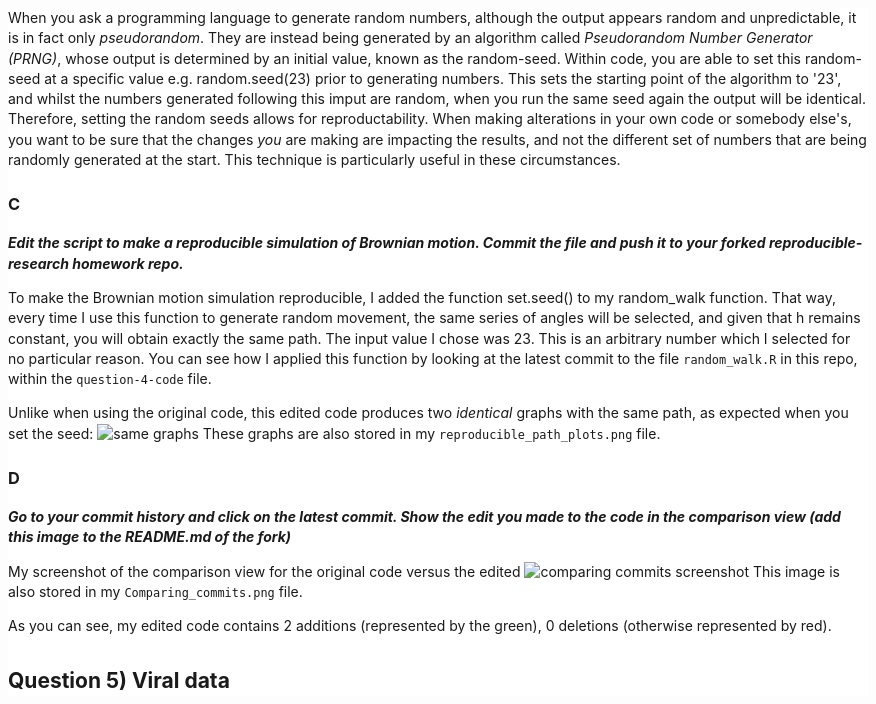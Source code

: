 When you ask a programming language to generate random numbers, although
the output appears random and unpredictable, it is in fact only
*pseudorandom*. They are instead being generated by an algorithm called
*Pseudorandom Number Generator (PRNG)*, whose output is determined by an
initial value, known as the random-seed. Within code, you are able to
set this random-seed at a specific value e.g. random.seed(23) prior to
generating numbers. This sets the starting point of the algorithm to
'23', and whilst the numbers generated following this imput are random,
when you run the same seed again the output will be identical.
Therefore, setting the random seeds allows for reproductability. When
making alterations in your own code or somebody else's, you want to be
sure that the changes *you* are making are impacting the results, and
not the different set of numbers that are being randomly generated at
the start. This technique is particularly useful in these circumstances.

### C

***Edit the script to make a reproducible simulation of Brownian motion.
Commit the file and push it to your forked reproducible-research
homework repo.***

To make the Brownian motion simulation reproducible, I added the
function set.seed() to my random_walk function. That way, every time I
use this function to generate random movement, the same series of angles
will be selected, and given that h remains constant, you will obtain
exactly the same path. The input value I chose was 23. This is an
arbitrary number which I selected for no particular reason. You can see
how I applied this function by looking at the latest commit to the file
`random_walk.R` in this repo, within the `question-4-code` file.

Unlike when using the original code, this edited code produces two
*identical* graphs with the same path, as expected when you set the
seed: ![same
graphs](https://github.com/lb23092/reproducible-research_homework/blob/f865e87e9b9d04e83195154ba850fb8a8451cd52/question-4-code/Q4_reproducible_path_plots.png)
These graphs are also stored in my `reproducible_path_plots.png` file.

### D

***Go to your commit history and click on the latest commit. Show the
edit you made to the code in the comparison view (add this image to the
README.md of the fork)***

My screenshot of the comparison view for the original code versus the
edited ![comparing commits
screenshot](https://github.com/lb23092/reproducible-research_homework/blob/f865e87e9b9d04e83195154ba850fb8a8451cd52/question-4-code/Q4_comparing_commits.png)
This image is also stored in my `Comparing_commits.png` file.

As you can see, my edited code contains 2 additions (represented by the
green), 0 deletions (otherwise represented by red).

## Question 5) Viral data
